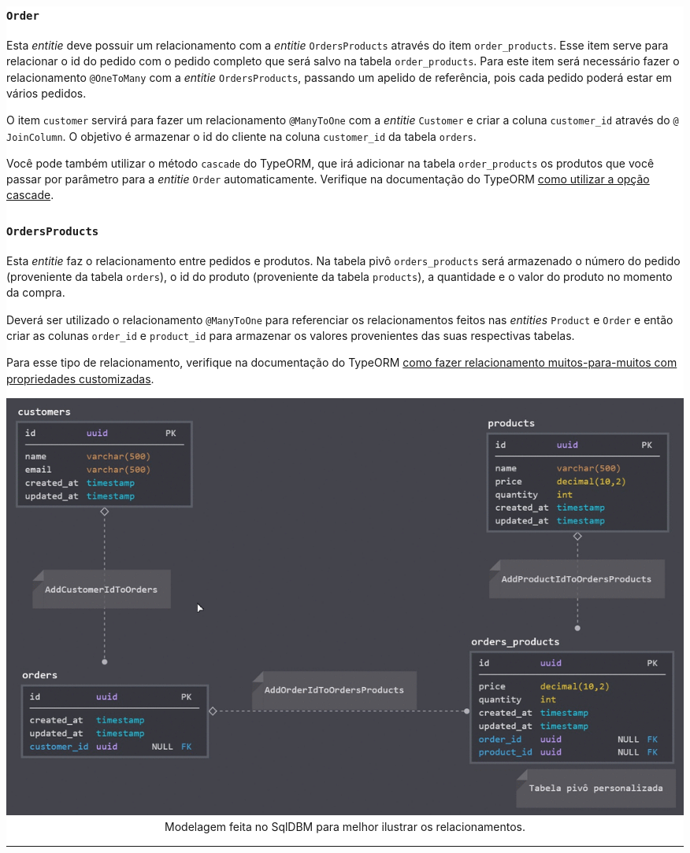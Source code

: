 ### `Order`

Esta _entitie_ deve possuir um relacionamento com a _entitie_ `OrdersProducts` através do item `order_products`. Esse item serve para relacionar o id do pedido com o pedido completo que será salvo na tabela `order_products`. Para este item será necessário fazer o relacionamento `@OneToMany` com a _entitie_ `OrdersProducts`, passando um apelido de referência, pois cada pedido poderá estar em vários pedidos.

O item `customer` servirá para fazer um relacionamento `@ManyToOne` com a _entitie_ `Customer` e criar a coluna `customer_id` através do `@JoinColumn`. O objetivo é armazenar o id do cliente na coluna `customer_id` da tabela `orders`.

Você pode também utilizar o método `cascade` do TypeORM, que irá adicionar na tabela `order_products` os produtos que você passar por parâmetro para a _entitie_ `Order` automaticamente. Verifique na documentação do TypeORM [como utilizar a opção cascade](https://github.com/typeorm/typeorm/blob/master/docs/relations.md#cascade-options).

### `OrdersProducts`

Esta _entitie_ faz o relacionamento entre pedidos e produtos. Na tabela pivô `orders_products` será armazenado o número do pedido (proveniente da tabela `orders`), o id do produto (proveniente da tabela `products`), a quantidade e o valor do produto no momento da compra.

Deverá ser utilizado o relacionamento `@ManyToOne` para referenciar os relacionamentos feitos nas _entities_ `Product` e `Order` e então criar as colunas `order_id` e `product_id` para armazenar os valores provenientes das suas respectivas tabelas.

Para esse tipo de relacionamento, verifique na documentação do TypeORM [como fazer relacionamento muitos-para-muitos com propriedades customizadas](https://github.com/typeorm/typeorm/blob/master/docs/many-to-many-relations.md#many-to-many-relations-with-custom-properties).

<p align="center">
  <img src="./relations.gif" alt="Relacionamentos do banco de dados">
Modelagem feita no SqlDBM para melhor ilustrar os relacionamentos.
</p>

---